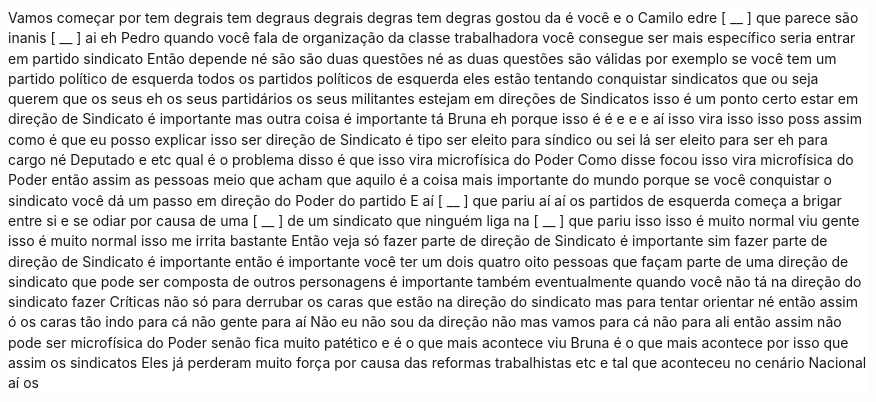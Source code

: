 Vamos começar por tem degrais tem
degraus degrais degras tem degras
gostou
da é você e o Camilo edre [ __ ] que
parece são inanis [ __ ]
ai
eh Pedro quando você fala de organização
da classe trabalhadora você consegue ser
mais específico seria entrar em partido
sindicato Então depende né são são duas
questões né as duas questões são válidas
por exemplo se você tem um partido
político de esquerda todos os partidos
políticos de
esquerda eles estão tentando conquistar
sindicatos que ou seja querem que os
seus
eh os seus partidários os seus
militantes estejam em direções de
Sindicatos isso é um ponto certo estar
em direção de Sindicato é importante mas
outra coisa é importante tá Bruna eh
porque isso é é e e e aí isso vira isso
isso poss assim como é que eu posso
explicar
isso ser direção de Sindicato é tipo ser
eleito para síndico ou sei lá ser eleito
para ser eh para cargo né Deputado e etc
qual é o problema disso é que isso vira
microfísica do Poder Como disse focou
isso vira microfísica do Poder então
assim as pessoas meio que acham que
aquilo é a coisa mais importante do
mundo porque se você conquistar o
sindicato você dá um passo em direção do
Poder do partido E aí [ __ ] que pariu aí
aí os partidos de esquerda começa a
brigar entre si e se
odiar por causa de uma [ __ ] de um
sindicato que ninguém liga na [ __ ] que
pariu isso isso é muito normal viu gente
isso é muito normal isso me irrita
bastante Então veja só fazer parte de
direção de Sindicato é importante sim
fazer parte de direção de Sindicato é
importante então é importante você ter
um dois quatro oito pessoas que façam
parte de uma direção de sindicato que
pode ser composta de outros personagens
é importante também eventualmente quando
você não tá na direção do sindicato
fazer Críticas não só para derrubar os
caras que estão na direção do sindicato
mas para tentar orientar né então assim
ó os caras tão indo para cá não gente
para aí Não eu não sou da direção não
mas vamos para cá não para ali então
assim não pode ser microfísica do Poder
senão fica muito patético e é o que mais
acontece viu Bruna é o que mais acontece
por isso que assim os sindicatos Eles já
perderam muito força por causa das
reformas trabalhistas etc e tal que
aconteceu no cenário Nacional aí os